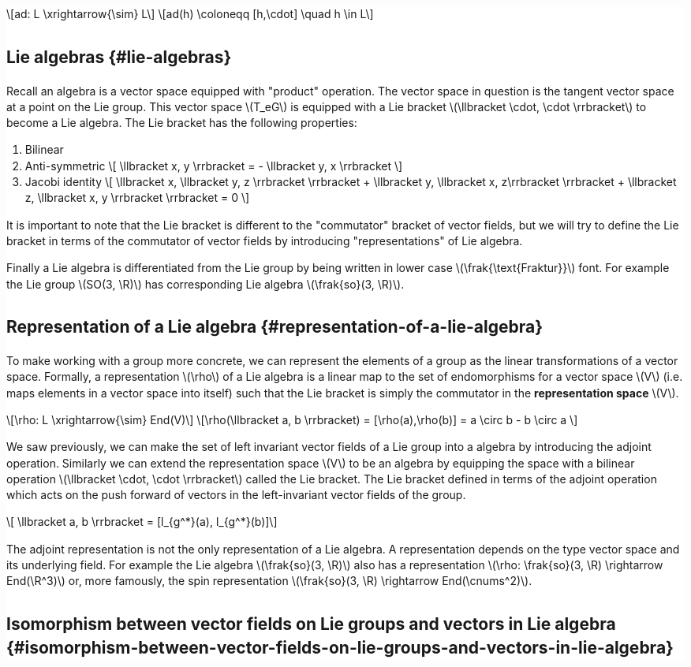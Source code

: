 \\[ad: L \xrightarrow{\sim} L\\]
\\[ad(h) \coloneqq [h,\cdot] \quad h \in L\\]


## Lie algebras {#lie-algebras}

Recall an algebra is a vector space equipped with "product" operation. The vector space in question is the tangent vector space at a point on the Lie group. This vector space \\(T\_eG\\) is equipped with a Lie bracket \\(\llbracket \cdot, \cdot \rrbracket\\) to become a Lie algebra.
The Lie bracket has the following properties:

1.  Bilinear
2.  Anti-symmetric
    \\[ \llbracket x, y \rrbracket = - \llbracket y, x \rrbracket \\]
3.  Jacobi identity
    \\[ \llbracket x, \llbracket y, z \rrbracket \rrbracket + \llbracket y, \llbracket x, z\rrbracket \rrbracket + \llbracket z, \llbracket x, y \rrbracket \rrbracket = 0 \\]

It is important to note that the Lie bracket is different to the "commutator" bracket of vector fields, but we will try to define the Lie bracket in terms of the commutator of vector fields by introducing "representations" of Lie algebra.

Finally a Lie algebra is differentiated from the Lie group by being written in lower case \\(\frak{\text{Fraktur}}\\) font. For example the Lie group \\(SO(3, \R)\\) has corresponding Lie algebra \\(\frak{so}(3, \R)\\).


## Representation of a Lie algebra {#representation-of-a-lie-algebra}

To make working with a group more concrete, we can represent the elements of a group as the linear transformations of a vector space. Formally, a representation \\(\rho\\) of a Lie algebra is a linear map to the set of endomorphisms for a vector space \\(V\\) (i.e. maps elements in a vector space into itself) such that the Lie bracket is simply the commutator in the **representation space** \\(V\\).

\\[\rho: L \xrightarrow{\sim} End(V)\\]
\\[\rho(\llbracket a, b \rrbracket) = [\rho(a),\rho(b)] = a \circ b - b \circ a \\]

We saw previously, we can make the set of left invariant vector fields of a Lie group into a algebra by introducing the adjoint operation. Similarly we can extend the representation space \\(V\\) to be an algebra by equipping the space with a bilinear operation \\(\llbracket \cdot, \cdot \rrbracket\\) called the Lie bracket. The Lie bracket defined in terms of the adjoint operation which acts on the push forward of vectors in the left-invariant vector fields of the group.

\\[ \llbracket a, b \rrbracket = [l\_{g^\*}(a), l\_{g^\*}(b)]\\]

The adjoint representation is not the only representation of a Lie algebra. A representation depends on the type vector space and its underlying field. For example the Lie algebra \\(\frak{so}(3, \R)\\) also has a representation \\(\rho: \frak{so}(3, \R) \rightarrow End(\R^3)\\) or, more famously, the spin representation \\(\frak{so}(3, \R) \rightarrow End(\cnums^2)\\).


## Isomorphism between vector fields on Lie groups and vectors in Lie algebra {#isomorphism-between-vector-fields-on-lie-groups-and-vectors-in-lie-algebra}
